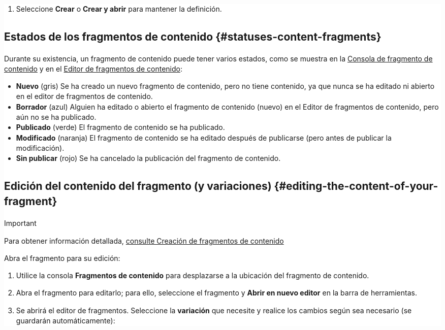 1. Seleccione **Crear** o **Crear y abrir** para mantener la definición.

## Estados de los fragmentos de contenido {#statuses-content-fragments}

Durante su existencia, un fragmento de contenido puede tener varios estados, como se muestra en la [Consola de fragmento de contenido](/help/sites-cloud/administering/content-fragments/overview.md#content-fragments-console) y en el [Editor de fragmentos de contenido](/help/sites-cloud/administering/content-fragments/authoring.md):

* **Nuevo** (gris)
Se ha creado un nuevo fragmento de contenido, pero no tiene contenido, ya que nunca se ha editado ni abierto en el editor de fragmentos de contenido.
* **Borrador** (azul)
Alguien ha editado o abierto el fragmento de contenido (nuevo) en el Editor de fragmentos de contenido, pero aún no se ha publicado.
* **Publicado** (verde)
El fragmento de contenido se ha publicado.
* **Modificado** (naranja)
El fragmento de contenido se ha editado después de publicarse (pero antes de publicar la modificación).
* **Sin publicar** (rojo)
Se ha cancelado la publicación del fragmento de contenido.

## Edición del contenido del fragmento (y variaciones) {#editing-the-content-of-your-fragment}

>[!IMPORTANT]
>
>Para obtener información detallada, [consulte Creación de fragmentos de contenido](/help/sites-cloud/administering/content-fragments/authoring.md)

Abra el fragmento para su edición:

1. Utilice la consola **Fragmentos de contenido** para desplazarse a la ubicación del fragmento de contenido.
1. Abra el fragmento para editarlo; para ello, seleccione el fragmento y **Abrir en nuevo editor** en la barra de herramientas.

1. Se abrirá el editor de fragmentos. Seleccione la **variación** que necesite y realice los cambios según sea necesario (se guardarán automáticamente):
